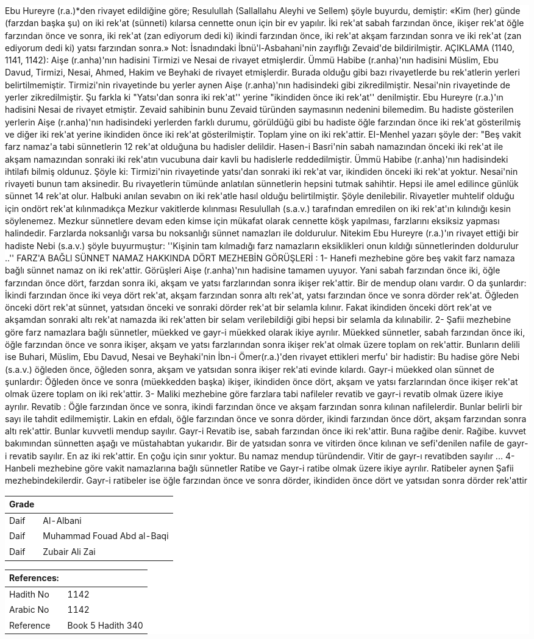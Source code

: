 Ebu Hureyre (r.a.)*den rivayet edildiğine göre; Resulullah (Sallallahu Aleyhi ve Sellem) şöyle buyurdu, demiştir: «Kim (her) günde (farzdan başka şu) on iki rek'at (sünneti) kılarsa cennette onun için bir ev yapılır. İki rek'at sabah farzından önce, ikişer rek'at öğle farzından önce ve sonra, iki rek'at (zan ediyorum dedi ki) ikindi farzından önce, iki rek'at akşam farzından sonra ve iki rek'at (zan ediyorum dedi ki) yatsı farzından sonra.» Not: İsnadındaki İbnü'l-Asbahani'nin zayıflığı Zevaid'de bildirilmiştir. AÇIKLAMA (1140, 1141, 1142): Aişe (r.anha)'nın hadisini Tirmizi ve Nesai de rivayet etmişlerdir. Ümmü Habibe (r.anha)'nın hadisini Müslim, Ebu Davud, Tirmizi, Nesai, Ahmed, Hakim ve Beyhaki de rivayet etmişlerdir. Burada olduğu gibi bazı rivayetlerde bu rek'atlerin yerleri belirtilmemiştir. Tirmizi'nin rivayetinde bu yerler aynen Aişe (r.anha)'nın hadisindeki gibi zikredilmiştir. Nesai'nin rivayetinde de yerler zikredilmiştir. Şu farkla ki "Yatsı'dan sonra iki rek'at'' yerine "ikindiden önce iki rek'at'' denilmiştir. Ebu Hureyre (r.a.)'ın hadisini Nesai de rivayet etmiştir. Zevaid sahibinin bunu Zevaid türünden saymasının nedenini bilemedim. Bu hadiste gösterilen yerlerin Aişe (r.anha)'nın hadisindeki yerlerden farklı durumu, görüldüğü gibi bu hadiste öğle farzından önce iki rek'at gösterilmiş ve diğer iki rek'at yerine ikindiden önce iki rek'at gösterilmiştir. Toplam yine on iki rek'attir. EI-Menhel yazarı şöyle der: "Beş vakit farz namaz'a tabi sünnetlerin 12 rek'at olduğuna bu hadisler delildir. Hasen-i Basri'nin sabah namazından önceki iki rek'at ile akşam namazından sonraki iki rek'atın vucubuna dair kavli bu hadislerle reddedilmiştir. Ümmü Habibe (r.anha)'nın hadisindeki ihtilafı bilmiş oldunuz. Şöyle ki: Tirmizi'nin rivayetinde yatsı'dan sonraki iki rek'at var, ikindiden önceki iki rek'at yoktur. Nesai'nin rivayeti bunun tam aksinedir. Bu rivayetlerin tümünde anlatılan sünnetlerin hepsini tutmak sahihtir. Hepsi ile amel edilince günlük sünnet 14 rek'at olur. Halbuki anılan sevabın on iki rek'atle hasıl olduğu belirtilmiştir. Şöyle denilebilir. Rivayetler muhtelif olduğu için ondört rek'at kılınmadıkça Mezkur vakitlerde kılınması Resulullah (s.a.v.) tarafından emredilen on iki rek'at'ın kılındığı kesin söylenemez. Mezkur sünnetlere devam eden kimse için mükafat olarak cennette köşk yapılması, farzlarını eksiksiz yapması halindedir. Farzlarda noksanlığı varsa bu noksanlığı sünnet namazları ile doldurulur. Nitekim Ebu Hureyre (r.a.)'ın rivayet ettiği bir hadiste Nebi (s.a.v.) şöyle buyurmuştur: ''Kişinin tam kılmadığı farz namazların eksiklikleri onun kıldığı sünnetlerinden doldurulur ..'' FARZ'A BAĞLl SÜNNET NAMAZ HAKKINDA DÖRT MEZHEBİN GÖRÜŞLERİ : 1- Hanefi mezhebine göre beş vakit farz namaza bağlı sünnet namaz on iki rek'attir. Görüşleri Aişe (r.anha)'nın hadisine tamamen uyuyor. Yani sabah farzından önce iki, öğle farzından önce dört, farzdan sonra iki, akşam ve yatsı farzlarından sonra ikişer rek'attir. Bir de mendup olanı vardır. O da şunlardır: İkindi farzından önce iki veya dört rek'at, akşam farzından sonra altı rek'at, yatsı farzından önce ve sonra dörder rek'at. Öğleden önceki dört rek'at sünnet, yatsıdan önceki ve sonraki dörder rek'at bir selamla kılınır. Fakat ikindiden önceki dört rek'at ve akşamdan sonraki altı rek'at namazda iki rek'atten bir selam verilebildiği gibi hepsi bir selamla da kılınabilir. 2- Şafii mezhebine göre farz namazlara bağlı sünnetler, müekked ve gayr-i müekked olarak ikiye ayrılır. Müekked sünnetler, sabah farzından önce iki, öğle farzından önce ve sonra ikişer, akşam ve yatsı farzlarından sonra ikişer rek'at olmak üzere toplam on rek'attir. Bunların delili ise Buhari, Müslim, Ebu Davud, Nesai ve Beyhaki'nin İbn-i Ömer(r.a.)'den rivayet ettikleri merfu' bir hadistir: Bu hadise göre Nebi (s.a.v.) öğleden önce, öğleden sonra, akşam ve yatsıdan sonra ikişer rek'ati evinde kılardı. Gayr-i müekked olan sünnet de şunlardır: Öğleden önce ve sonra (müekkedden başka) ikişer, ikindiden önce dört, akşam ve yatsı farzlarından önce ikişer rek'at olmak üzere toplam on iki rek'attir. 3- Maliki mezhebine göre farzlara tabi nafileler revatib ve gayr-i revatib olmak üzere ikiye ayrılır. Revatib : Öğle farzından önce ve sonra, ikindi farzından önce ve akşam farzından sonra kılınan nafilelerdir. Bunlar belirli bir sayı ile tahdit edilmemiştir. Lakin en efdalı, öğle farzından önce ve sonra dörder, ikindi farzından önce dört, akşam farzından sonra altı rek'attir. Bunlar kuvvetli mendup sayılır. Gayr-i Revatib ise, sabah farzından önce iki rek'attir. Buna rağibe denir. Rağibe. kuvvet bakımından sünnetten aşağı ve müstahabtan yukarıdır. Bir de yatsıdan sonra ve vitirden önce kılınan ve sefi'denilen nafile de gayr-i revatib sayılır. En az iki rek'attir. En çoğu için sınır yoktur. Bu namaz mendup türündendir. Vitir de gayr-ı revatibden sayılır ... 4- Hanbeli mezhebine göre vakit namazlarına bağlı sünnetler Ratibe ve Gayr-i ratibe olmak üzere ikiye ayrılır. Ratibeler aynen Şafii mezhebindekilerdir. Gayr-i ratibeler ise öğle farzından önce ve sonra dörder, ikindiden önce dört ve yatsıdan sonra dörder rek'attir
</div>
<div style={{backgroundColor:'#f8f9fa',padding:20, marginBottom: 10}}><table> <thead> <tr> <th>Grade</th> <th></th> </tr> </thead> <tbody> <tr><td>Daif</td><td>Al-Albani</td></tr><tr><td>Daif</td><td>Muhammad Fouad Abd al-Baqi</td></tr><tr><td>Daif</td><td>Zubair Ali Zai</td></tr></tbody></table><table> <thead> <tr> <th>References:</th> <th></th> </tr> </thead> <tbody><tr><td>Hadith No</td><td>1142</td></tr><tr><td>Arabic No</td><td>1142</td></tr><tr><td>Reference</td><td>Book 5 Hadith 340</td></tr></tbody></table></div>
